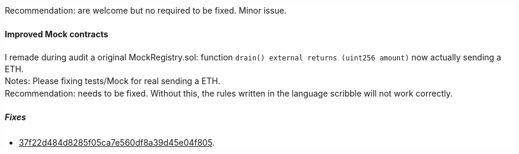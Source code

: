 Recommendation: are welcome but no required to be fixed. Minor issue. 
#### Improved Mock contracts
I remade during audit a original MockRegistry.sol: function `drain() external returns (uint256 amount)` now actually sending a ETH. <br>
Notes: Please fixing tests/Mock for real sending a ETH. <br>
Recommendation: needs to be fixed. Without this, the rules written in the language scribble will not work correctly.

##### Fixes
- [37f22d484d8285f05ca7e560df8a39d45e04f805](https://github.com/valory-xyz/autonolas-tokenomics/pull/61/commits/37f22d484d8285f05ca7e560df8a39d45e04f805).